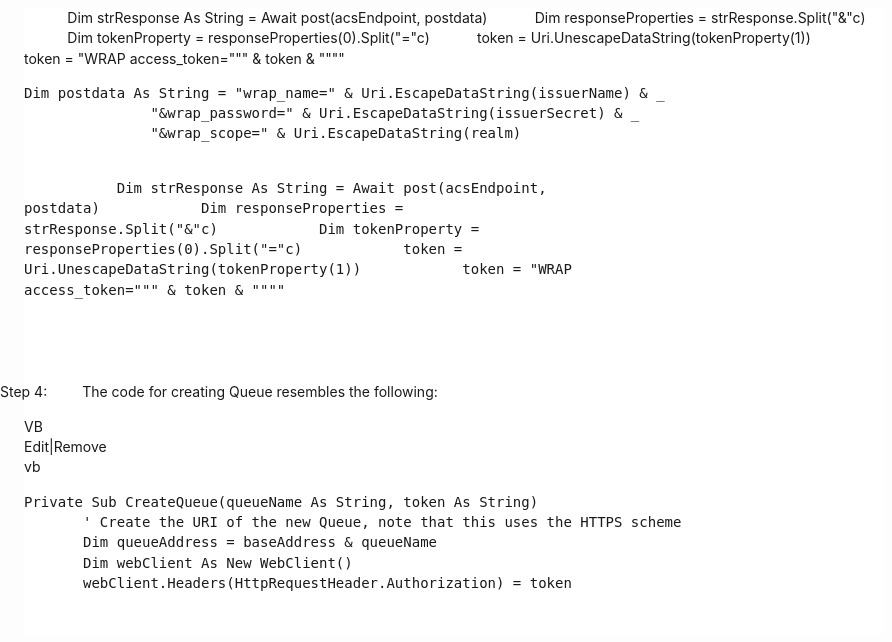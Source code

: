
&nbsp;&nbsp;&nbsp;&nbsp;&nbsp;&nbsp;&nbsp;&nbsp;&nbsp;&nbsp; Dim strResponse As String = Await post(acsEndpoint, postdata)
&nbsp;&nbsp;&nbsp;&nbsp;&nbsp;&nbsp;&nbsp;&nbsp;&nbsp;&nbsp; Dim responseProperties = strResponse.Split(&quot;&&quot;c)
&nbsp;&nbsp;&nbsp;&nbsp;&nbsp;&nbsp;&nbsp;&nbsp;&nbsp;&nbsp; Dim tokenProperty = responseProperties(0).Split(&quot;=&quot;c)
&nbsp;&nbsp;&nbsp;&nbsp;&nbsp;&nbsp;&nbsp;&nbsp;&nbsp;&nbsp; token = Uri.UnescapeDataString(tokenProperty(1))
&nbsp;&nbsp;&nbsp;&nbsp;&nbsp;&nbsp;&nbsp;&nbsp;&nbsp;&nbsp; token = &quot;WRAP access_token=&quot;&quot;&quot; & token & &quot;&quot;&quot;&quot;

</pre>
<pre id="codePreview" class="vb">
Dim postdata As String = &quot;wrap_name=&quot; & Uri.EscapeDataString(issuerName) & _
&nbsp;&nbsp;&nbsp;&nbsp;&nbsp;&nbsp;&nbsp;&nbsp;&nbsp;&nbsp;&nbsp;&nbsp;&nbsp;&nbsp; &quot;&wrap_password=&quot; & Uri.EscapeDataString(issuerSecret) & _
&nbsp;&nbsp;&nbsp;&nbsp;&nbsp;&nbsp;&nbsp;&nbsp;&nbsp;&nbsp;&nbsp;&nbsp;&nbsp;&nbsp; &quot;&wrap_scope=&quot; & Uri.EscapeDataString(realm)


&nbsp;&nbsp;&nbsp;&nbsp;&nbsp;&nbsp;&nbsp;&nbsp;&nbsp;&nbsp; Dim strResponse As String = Await post(acsEndpoint, postdata)
&nbsp;&nbsp;&nbsp;&nbsp;&nbsp;&nbsp;&nbsp;&nbsp;&nbsp;&nbsp; Dim responseProperties = strResponse.Split(&quot;&&quot;c)
&nbsp;&nbsp;&nbsp;&nbsp;&nbsp;&nbsp;&nbsp;&nbsp;&nbsp;&nbsp; Dim tokenProperty = responseProperties(0).Split(&quot;=&quot;c)
&nbsp;&nbsp;&nbsp;&nbsp;&nbsp;&nbsp;&nbsp;&nbsp;&nbsp;&nbsp; token = Uri.UnescapeDataString(tokenProperty(1))
&nbsp;&nbsp;&nbsp;&nbsp;&nbsp;&nbsp;&nbsp;&nbsp;&nbsp;&nbsp; token = &quot;WRAP access_token=&quot;&quot;&quot; & token & &quot;&quot;&quot;&quot;

</pre>
</div>
</div>
<div class="endscriptcode">&nbsp;</div>
<p class="MsoListParagraph" style="text-indent:-.25in"><span style=""><span style="">Step 4:<span style="font:7.0pt &quot;Times New Roman&quot;">&nbsp;&nbsp;&nbsp;&nbsp;&nbsp;&nbsp;&nbsp;&nbsp;&nbsp;&nbsp;&nbsp;&nbsp;&nbsp;&nbsp;
</span></span></span>The code for creating Queue resembles the following:</p>
<div class="scriptcode">
<div class="pluginEditHolder" pluginCommand="mceScriptCode">
<div class="title"><span>VB</span></div>
<div class="pluginLinkHolder"><span class="pluginEditHolderLink">Edit</span>|<span class="pluginRemoveHolderLink">Remove</span>
</div>
<span class="hidden">vb</span>
<pre class="hidden">
Private Sub CreateQueue(queueName As String, token As String)
&nbsp;&nbsp;&nbsp;&nbsp;&nbsp;&nbsp; ' Create the URI of the new Queue, note that this uses the HTTPS scheme
&nbsp;&nbsp;&nbsp;&nbsp;&nbsp;&nbsp; Dim queueAddress = baseAddress & queueName
&nbsp;&nbsp;&nbsp;&nbsp;&nbsp;&nbsp; Dim webClient As New WebClient()
&nbsp;&nbsp; &nbsp;&nbsp;&nbsp;&nbsp;webClient.Headers(HttpRequestHeader.Authorization) = token
